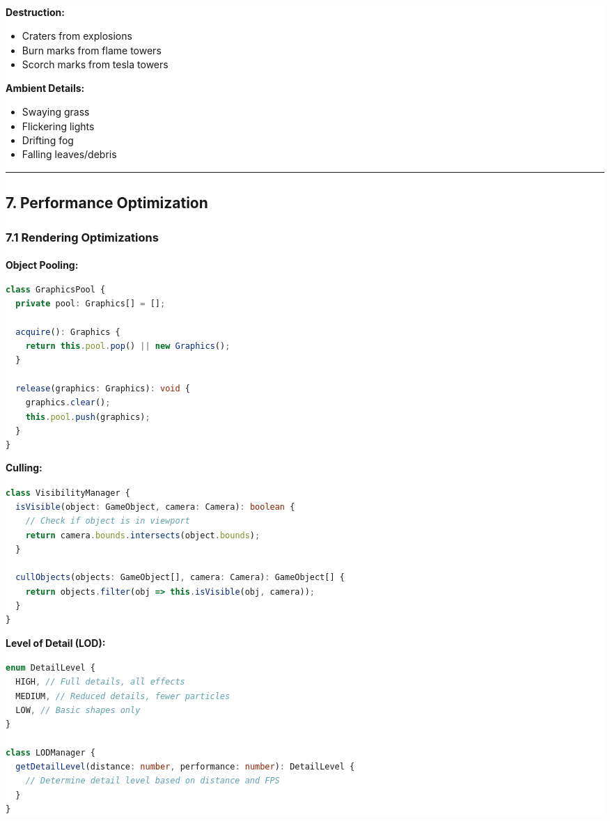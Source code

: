 **Destruction:**

- Craters from explosions
- Burn marks from flame towers
- Scorch marks from tesla towers

**Ambient Details:**

- Swaying grass
- Flickering lights
- Drifting fog
- Falling leaves/debris

---

## 7. Performance Optimization

### 7.1 Rendering Optimizations

**Object Pooling:**

```typescript
class GraphicsPool {
  private pool: Graphics[] = [];

  acquire(): Graphics {
    return this.pool.pop() || new Graphics();
  }

  release(graphics: Graphics): void {
    graphics.clear();
    this.pool.push(graphics);
  }
}
```

**Culling:**

```typescript
class VisibilityManager {
  isVisible(object: GameObject, camera: Camera): boolean {
    // Check if object is in viewport
    return camera.bounds.intersects(object.bounds);
  }

  cullObjects(objects: GameObject[], camera: Camera): GameObject[] {
    return objects.filter(obj => this.isVisible(obj, camera));
  }
}
```

**Level of Detail (LOD):**

```typescript
enum DetailLevel {
  HIGH, // Full details, all effects
  MEDIUM, // Reduced details, fewer particles
  LOW, // Basic shapes only
}

class LODManager {
  getDetailLevel(distance: number, performance: number): DetailLevel {
    // Determine detail level based on distance and FPS
  }
}
```
